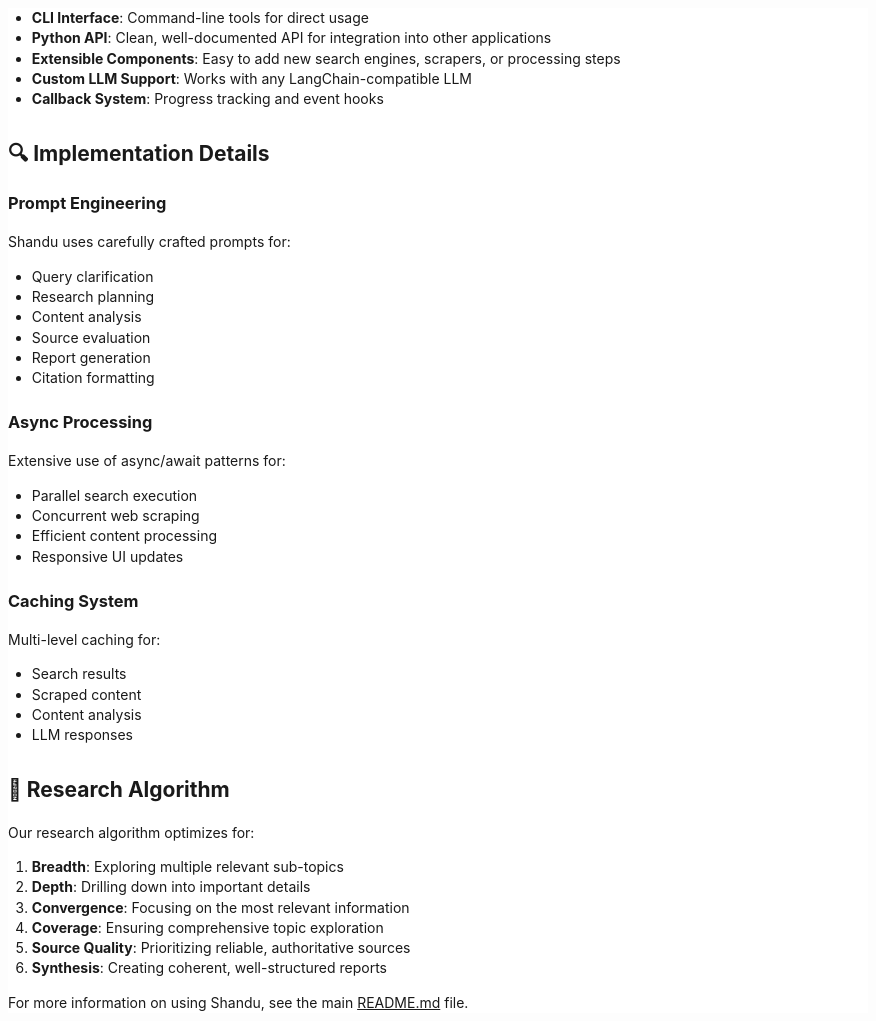 - **CLI Interface**: Command-line tools for direct usage
- **Python API**: Clean, well-documented API for integration into other applications
- **Extensible Components**: Easy to add new search engines, scrapers, or processing steps
- **Custom LLM Support**: Works with any LangChain-compatible LLM
- **Callback System**: Progress tracking and event hooks

## 🔍 Implementation Details

### Prompt Engineering

Shandu uses carefully crafted prompts for:

- Query clarification
- Research planning
- Content analysis
- Source evaluation
- Report generation
- Citation formatting

### Async Processing

Extensive use of async/await patterns for:

- Parallel search execution
- Concurrent web scraping
- Efficient content processing
- Responsive UI updates

### Caching System

Multi-level caching for:

- Search results
- Scraped content
- Content analysis
- LLM responses

## 🔬 Research Algorithm

Our research algorithm optimizes for:

1. **Breadth**: Exploring multiple relevant sub-topics
2. **Depth**: Drilling down into important details
3. **Convergence**: Focusing on the most relevant information
4. **Coverage**: Ensuring comprehensive topic exploration
5. **Source Quality**: Prioritizing reliable, authoritative sources
6. **Synthesis**: Creating coherent, well-structured reports

For more information on using Shandu, see the main [README.md](../README.md) file.